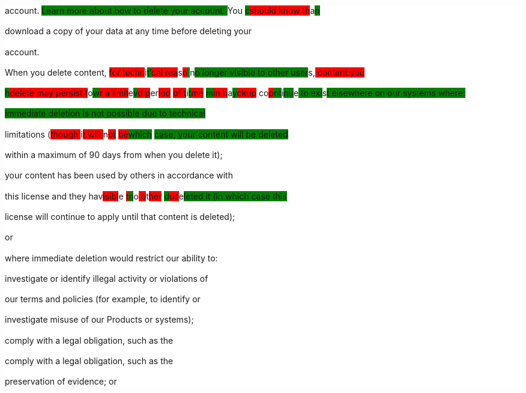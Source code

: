account. <span style="background-color: green;">Learn more about how to delete your account. </span>You <span style="background-color: green;">c</span><span style="background-color: red;">should know th</span>a<span style="background-color: green;">n

download a copy of your data at any time before deleting your

account.

When you delete conten</span>t, <span style="background-color: red;">for techn</span>i<span style="background-color: green;">t’</span><span style="background-color: red;">cal rea</span>s<span style="background-color: red;">o</span><span style="background-color: green;"> </span>n<span style="background-color: green;">o longer visible to other user</span>s,<span style="background-color: red;"> content you</span>

<span style="background-color: green;">h</span><span style="background-color: red;">delete may persist f</span>o<span style="background-color: green;">w</span><span style="background-color: red;">r a limit</span>e<span style="background-color: green;">v</span><span style="background-color: red;">d p</span>er<span style="background-color: red;">iod</span> <span style="background-color: red;">of t</span>i<span style="background-color: green;">t</span><span style="background-color: red;">me</span> <span style="background-color: green;">m</span><span style="background-color: red;">in b</span>a<span style="background-color: green;">y</span><span style="background-color: red;">ckup</span> co<span style="background-color: red;">p</span><span style="background-color: green;">nt</span>i<span style="background-color: green;">nu</span>e<span style="background-color: green;"> to exi</span>s<span style="background-color: green;">t elsewhere on our systems where:</span>

<span style="background-color: green;">immediate deletion is not possible due to technical

limitations </span>(<span style="background-color: red;">though </span>i<span style="background-color: red;">t will </span>n<span style="background-color: red;">ot</span> <span style="background-color: red;">be</span><span style="background-color: green;">which</span> <span style="background-color: green;">case, your content will be deleted

within a maximum of 90 days from when you delete it);

your content has been used by others in accordance with

this license and they ha</span>v<span style="background-color: red;">isibl</span>e <span style="background-color: red;">t</span><span style="background-color: green;">n</span>o<span style="background-color: red;"> o</span>t<span style="background-color: red;">her</span> <span style="background-color: green;">d</span><span style="background-color: red;">us</span>e<span style="background-color: green;">leted it (in which case this

license will continue to apply until that content is deleted);

o</span>r<span style="background-color: green;">

where immediate deletion would restrict our ability to:

investigate or identify illegal activity or violations of

our terms and policies (for example, to identify or

investigate misuse of our Products or systems);

comply with a legal obligation, such as the

comply with a legal obligation, such as the

preservation of evidence; or
